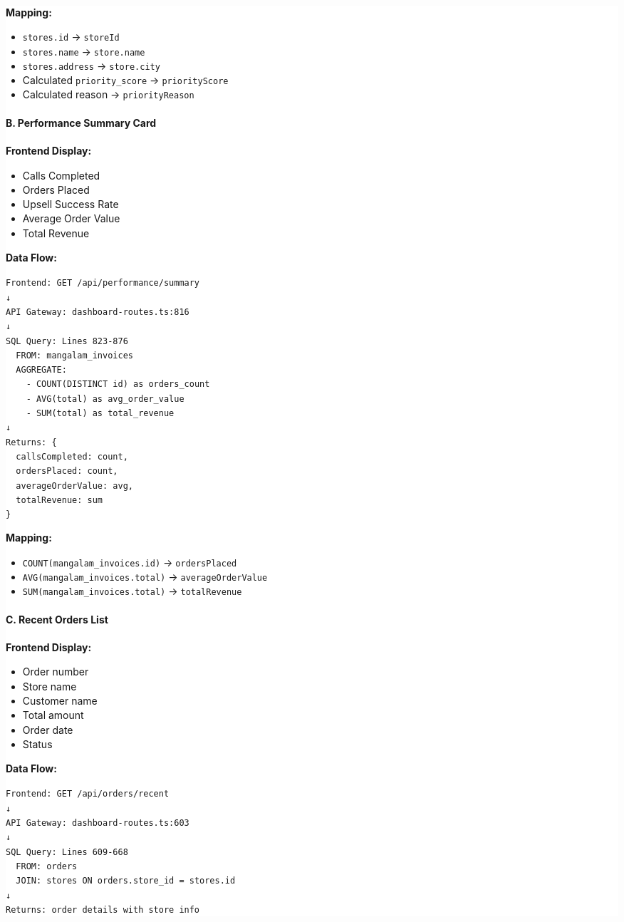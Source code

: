 **Mapping:**
- `stores.id` → `storeId`
- `stores.name` → `store.name`
- `stores.address` → `store.city`
- Calculated `priority_score` → `priorityScore`
- Calculated reason → `priorityReason`

#### B. Performance Summary Card
**Frontend Display:**
- Calls Completed
- Orders Placed
- Upsell Success Rate
- Average Order Value
- Total Revenue

**Data Flow:**
```
Frontend: GET /api/performance/summary
↓
API Gateway: dashboard-routes.ts:816
↓
SQL Query: Lines 823-876
  FROM: mangalam_invoices
  AGGREGATE:
    - COUNT(DISTINCT id) as orders_count
    - AVG(total) as avg_order_value
    - SUM(total) as total_revenue
↓
Returns: {
  callsCompleted: count,
  ordersPlaced: count,
  averageOrderValue: avg,
  totalRevenue: sum
}
```

**Mapping:**
- `COUNT(mangalam_invoices.id)` → `ordersPlaced`
- `AVG(mangalam_invoices.total)` → `averageOrderValue`
- `SUM(mangalam_invoices.total)` → `totalRevenue`

#### C. Recent Orders List
**Frontend Display:**
- Order number
- Store name
- Customer name
- Total amount
- Order date
- Status

**Data Flow:**
```
Frontend: GET /api/orders/recent
↓
API Gateway: dashboard-routes.ts:603
↓
SQL Query: Lines 609-668
  FROM: orders
  JOIN: stores ON orders.store_id = stores.id
↓
Returns: order details with store info
```
